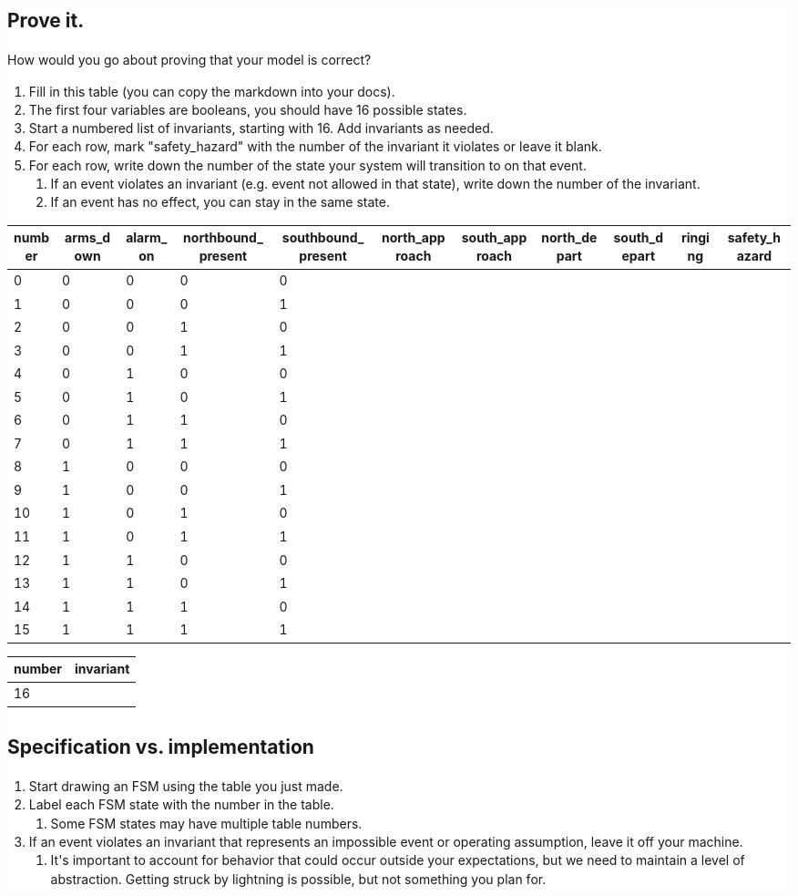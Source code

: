 ## Prove it.
How would you go about proving that your model is correct?

1. Fill in this table (you can copy the markdown into your docs).
1. The first four variables are booleans, you should have 16 possible states.
1. Start a numbered list of invariants, starting with 16. Add invariants as needed.
1. For each row, mark "safety_hazard" with the number of the invariant it violates or leave it blank.
1. For each row, write down the number of the state your system will transition to on that event.
   1. If an event violates an invariant (e.g. event not allowed in that state), write down the number of the invariant.
   1. If an event has no effect, you can stay in the same state.

| number | arms_down | alarm_on | northbound_present | southbound_present | north_approach | south_approach | north_depart | south_depart | ringing | safety_hazard |
|--------|-----------|----------|--------------------|--------------------|----------------|----------------|--------------|--------------|---------|---------------|
| 0      | 0         | 0        | 0                  | 0                  |                |                |              |              |         |               |
| 1      | 0         | 0        | 0                  | 1                  |                |                |              |              |         |               |
| 2      | 0         | 0        | 1                  | 0                  |                |                |              |              |         |               |
| 3      | 0         | 0        | 1                  | 1                  |                |                |              |              |         |               |
| 4      | 0         | 1        | 0                  | 0                  |                |                |              |              |         |               |
| 5      | 0         | 1        | 0                  | 1                  |                |                |              |              |         |               |
| 6      | 0         | 1        | 1                  | 0                  |                |                |              |              |         |               |
| 7      | 0         | 1        | 1                  | 1                  |                |                |              |              |         |               |
| 8      | 1         | 0        | 0                  | 0                  |                |                |              |              |         |               |
| 9      | 1         | 0        | 0                  | 1                  |                |                |              |              |         |               |
| 10     | 1         | 0        | 1                  | 0                  |                |                |              |              |         |               |
| 11     | 1         | 0        | 1                  | 1                  |                |                |              |              |         |               |
| 12     | 1         | 1        | 0                  | 0                  |                |                |              |              |         |               |
| 13     | 1         | 1        | 0                  | 1                  |                |                |              |              |         |               |
| 14     | 1         | 1        | 1                  | 0                  |                |                |              |              |         |               |
| 15     | 1         | 1        | 1                  | 1                  |                |                |              |              |         |               |

| number | invariant |
|--------|-----------|
| 16     |           |

## Specification vs. implementation
1. Start drawing an FSM using the table you just made.
1. Label each FSM state with the number in the table.
    1. Some FSM states may have multiple table numbers.
1. If an event violates an invariant that represents an impossible event or operating assumption, leave it off your machine.
    1. It's important to account for behavior that could occur outside your expectations, but we need to maintain a level of abstraction. Getting struck by lightning is possible, but not something you plan for.
